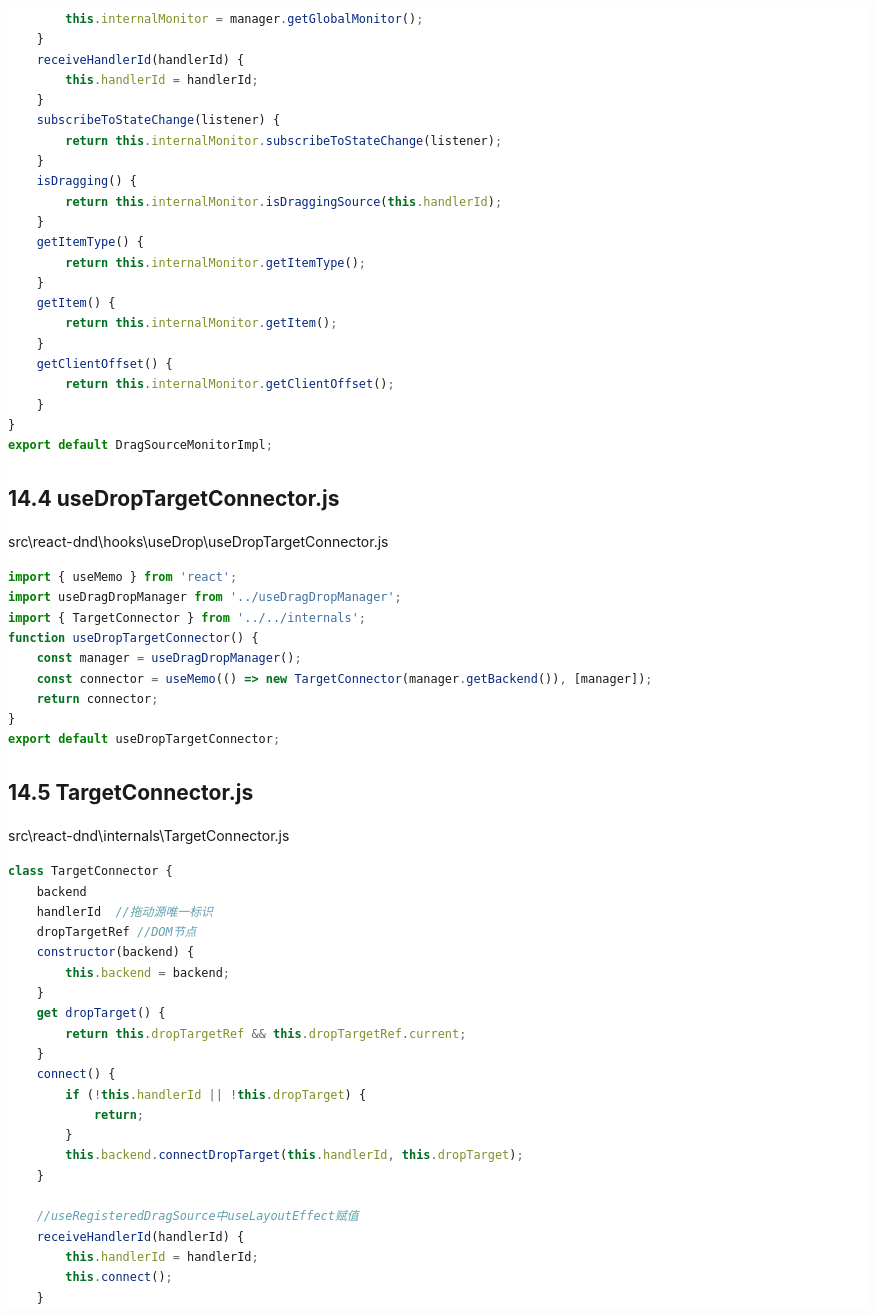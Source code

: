```js
        this.internalMonitor = manager.getGlobalMonitor();
    }
    receiveHandlerId(handlerId) {
        this.handlerId = handlerId;
    }
    subscribeToStateChange(listener) {
        return this.internalMonitor.subscribeToStateChange(listener);
    }
    isDragging() {
        return this.internalMonitor.isDraggingSource(this.handlerId);
    }
    getItemType() {
        return this.internalMonitor.getItemType();
    }
    getItem() {
        return this.internalMonitor.getItem();
    }
    getClientOffset() {
        return this.internalMonitor.getClientOffset();
    }
}
export default DragSourceMonitorImpl;
```
## 14.4 useDropTargetConnector.js
src\react-dnd\hooks\useDrop\useDropTargetConnector.js
```js
import { useMemo } from 'react';
import useDragDropManager from '../useDragDropManager';
import { TargetConnector } from '../../internals';
function useDropTargetConnector() {
    const manager = useDragDropManager();
    const connector = useMemo(() => new TargetConnector(manager.getBackend()), [manager]);
    return connector;
}
export default useDropTargetConnector;
```
## 14.5 TargetConnector.js
src\react-dnd\internals\TargetConnector.js
```js
class TargetConnector {
    backend
    handlerId  //拖动源唯一标识
    dropTargetRef //DOM节点
    constructor(backend) {
        this.backend = backend;
    }
    get dropTarget() {
        return this.dropTargetRef && this.dropTargetRef.current;
    }
    connect() {
        if (!this.handlerId || !this.dropTarget) {
            return;
        }
        this.backend.connectDropTarget(this.handlerId, this.dropTarget);
    }

    //useRegisteredDragSource中useLayoutEffect赋值
    receiveHandlerId(handlerId) {
        this.handlerId = handlerId;
        this.connect();
    }
```